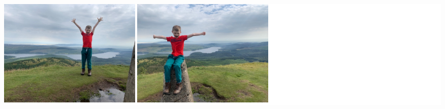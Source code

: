   <img width="30%" src="/images/walks/meikle-bin/4_alexander.jpg">
</a>

<a href="/images/walks/meikle-bin/6_trig.jpg">
  <img width="30%" src="/images/walks/meikle-bin/6_trig.jpg">
</a>
<a href="/images/walks/meikle-bin/7_view.jpg">